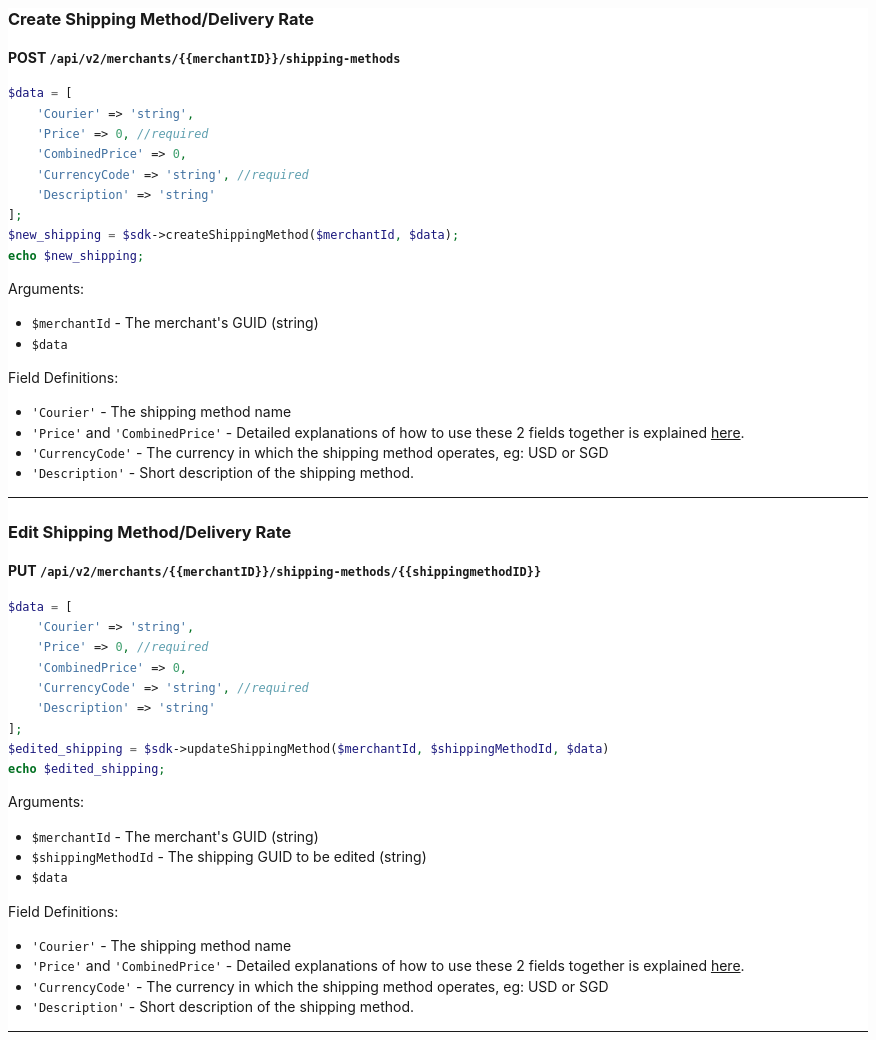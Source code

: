 ### Create Shipping Method/Delivery Rate
**POST ``/api/v2/merchants/{{merchantID}}/shipping-methods``**

```php
$data = [
	'Courier' => 'string',
	'Price' => 0, //required
	'CombinedPrice' => 0, 
	'CurrencyCode' => 'string', //required
	'Description' => 'string'
];
$new_shipping = $sdk->createShippingMethod($merchantId, $data);
echo $new_shipping;
```

Arguments:
* `$merchantId` - The merchant's GUID (string)
* `$data`

Field Definitions:
* `'Courier'` - The shipping method name
* `'Price'` and `'CombinedPrice'` - Detailed explanations of how to use these 2 fields together is explained [here](https://apiv2.arcadier.com/#4fc81ed1-97b5-45ce-b1e9-51fee0a9916e).
* `'CurrencyCode'` -  The currency in which the shipping method operates, eg: USD or SGD
* `'Description'` - Short description of the shipping method.

---

### Edit Shipping Method/Delivery Rate
**PUT ``/api/v2/merchants/{{merchantID}}/shipping-methods/{{shippingmethodID}}``**

```php
$data = [
	'Courier' => 'string',
	'Price' => 0, //required
	'CombinedPrice' => 0, 
	'CurrencyCode' => 'string', //required
	'Description' => 'string'
];
$edited_shipping = $sdk->updateShippingMethod($merchantId, $shippingMethodId, $data)
echo $edited_shipping;
```

Arguments:
* `$merchantId` - The merchant's GUID (string)
* `$shippingMethodId` - The shipping GUID to be edited (string)
* `$data`

Field Definitions:
* `'Courier'` - The shipping method name
* `'Price'` and `'CombinedPrice'` - Detailed explanations of how to use these 2 fields together is explained [here](https://apiv2.arcadier.com/#4fc81ed1-97b5-45ce-b1e9-51fee0a9916e).
* `'CurrencyCode'` -  The currency in which the shipping method operates, eg: USD or SGD
* `'Description'` - Short description of the shipping method.

---